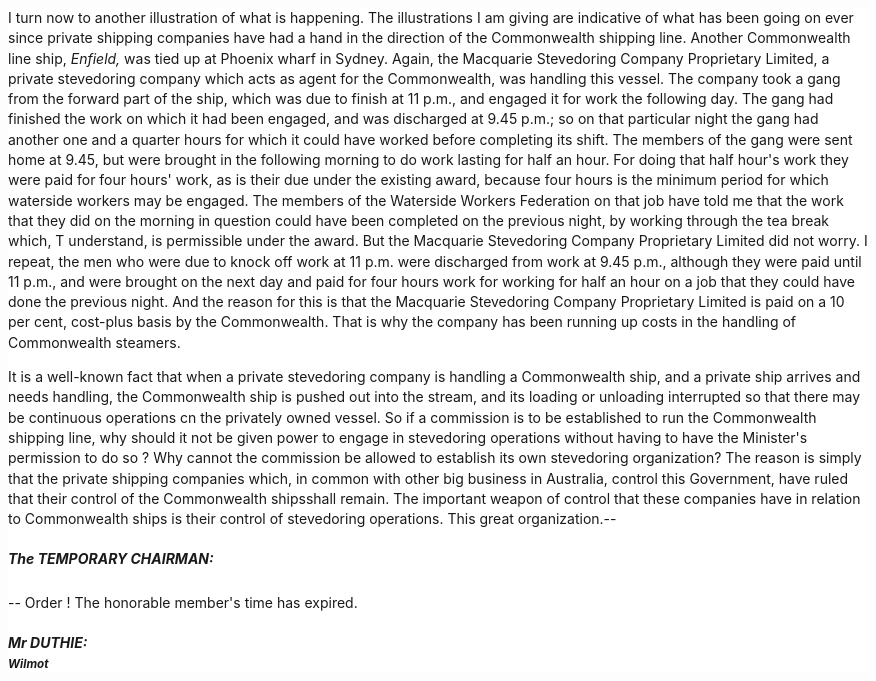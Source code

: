 I turn now to another illustration of what is happening. The illustrations I am giving are indicative of what has been going on ever since private shipping companies have had a hand in the direction of the Commonwealth shipping line. Another Commonwealth line ship,  *Enfield,*  was tied up at Phoenix wharf in Sydney. Again, the Macquarie Stevedoring Company Proprietary Limited, a private stevedoring company which acts as agent for the Commonwealth, was handling this vessel. The company took a gang from the forward part of the ship, which was due to finish at  11  p.m., and engaged it for work the following day. The gang had finished the work on which it had been engaged, and was discharged at  9.45  p.m.; so on that particular night the gang had another one and a quarter hours for which it could have worked before completing its shift. The members of the gang were sent home at  9.45,  but were brought in the following morning to do work lasting for half an hour. For doing that half hour's work they were paid for four hours' work, as is their due under the existing award, because four hours is the minimum period for which waterside workers may be engaged. The members of the Waterside Workers Federation on that job have told me that the work that they did on the morning in question could have been completed on the previous night, by working through the tea break which, T understand, is permissible under the award. But the Macquarie Stevedoring Company Proprietary Limited did not worry. I repeat, the men who were due to knock off work at  11  p.m. were discharged from work at  9.45  p.m., although they were paid until  11  p.m., and were brought on the next day and paid for four hours work for working for half an hour on a job that they could have done the previous night. And the reason for this is that the Macquarie Stevedoring Company Proprietary Limited is paid on a  10  per cent, cost-plus basis by the Commonwealth. That is why the company has been running up costs in the handling of Commonwealth steamers. 

It is a well-known fact that when a private stevedoring company is handling a Commonwealth ship, and a private ship arrives and needs handling, the Commonwealth ship is pushed out into the stream, and its loading or unloading interrupted so that there may be continuous operations cn the privately owned vessel. So  if  a commission is to be established to run the Commonwealth shipping line, why should it not be given power to engage in stevedoring operations without having to have the Minister's permission to do so ? Why cannot the commission be allowed to establish its own stevedoring organization? The reason is simply that the private shipping companies which, in common with other big business in Australia, control this Government, have ruled that their control of the Commonwealth shipsshall remain. The important weapon of control that these companies have in relation to Commonwealth ships is their control of stevedoring operations. This great organization.-- 

##### The TEMPORARY CHAIRMAN:

-- Order ! The honorable member's time has expired. 

##### Mr DUTHIE:<br><small class="text-muted">Wilmot</small>
